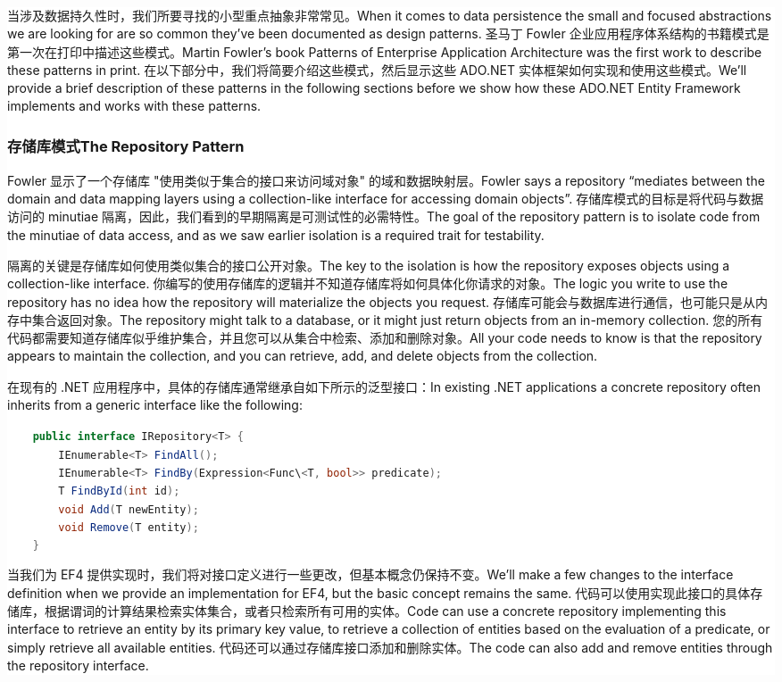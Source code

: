 <span data-ttu-id="adb6e-165">当涉及数据持久性时，我们所要寻找的小型重点抽象非常常见。</span><span class="sxs-lookup"><span data-stu-id="adb6e-165">When it comes to data persistence the small and focused abstractions we are looking for are so common they’ve been documented as design patterns.</span></span> <span data-ttu-id="adb6e-166">圣马丁 Fowler 企业应用程序体系结构的书籍模式是第一次在打印中描述这些模式。</span><span class="sxs-lookup"><span data-stu-id="adb6e-166">Martin Fowler’s book Patterns of Enterprise Application Architecture was the first work to describe these patterns in print.</span></span> <span data-ttu-id="adb6e-167">在以下部分中，我们将简要介绍这些模式，然后显示这些 ADO.NET 实体框架如何实现和使用这些模式。</span><span class="sxs-lookup"><span data-stu-id="adb6e-167">We’ll provide a brief description of these patterns in the following sections before we show how these ADO.NET Entity Framework implements and works with these patterns.</span></span>

### <a name="the-repository-pattern"></a><span data-ttu-id="adb6e-168">存储库模式</span><span class="sxs-lookup"><span data-stu-id="adb6e-168">The Repository Pattern</span></span>

<span data-ttu-id="adb6e-169">Fowler 显示了一个存储库 "使用类似于集合的接口来访问域对象" 的域和数据映射层。</span><span class="sxs-lookup"><span data-stu-id="adb6e-169">Fowler says a repository “mediates between the domain and data mapping layers using a collection-like interface for accessing domain objects”.</span></span> <span data-ttu-id="adb6e-170">存储库模式的目标是将代码与数据访问的 minutiae 隔离，因此，我们看到的早期隔离是可测试性的必需特性。</span><span class="sxs-lookup"><span data-stu-id="adb6e-170">The goal of the repository pattern is to isolate code from the minutiae of data access, and as we saw earlier isolation is a required trait for testability.</span></span>

<span data-ttu-id="adb6e-171">隔离的关键是存储库如何使用类似集合的接口公开对象。</span><span class="sxs-lookup"><span data-stu-id="adb6e-171">The key to the isolation is how the repository exposes objects using a collection-like interface.</span></span> <span data-ttu-id="adb6e-172">你编写的使用存储库的逻辑并不知道存储库将如何具体化你请求的对象。</span><span class="sxs-lookup"><span data-stu-id="adb6e-172">The logic you write to use the repository has no idea how the repository will materialize the objects you request.</span></span> <span data-ttu-id="adb6e-173">存储库可能会与数据库进行通信，也可能只是从内存中集合返回对象。</span><span class="sxs-lookup"><span data-stu-id="adb6e-173">The repository might talk to a database, or it might just return objects from an in-memory collection.</span></span> <span data-ttu-id="adb6e-174">您的所有代码都需要知道存储库似乎维护集合，并且您可以从集合中检索、添加和删除对象。</span><span class="sxs-lookup"><span data-stu-id="adb6e-174">All your code needs to know is that the repository appears to maintain the collection, and you can retrieve, add, and delete objects from the collection.</span></span>

<span data-ttu-id="adb6e-175">在现有的 .NET 应用程序中，具体的存储库通常继承自如下所示的泛型接口：</span><span class="sxs-lookup"><span data-stu-id="adb6e-175">In existing .NET applications a concrete repository often inherits from a generic interface like the following:</span></span>

``` csharp
    public interface IRepository<T> {       
        IEnumerable<T> FindAll();
        IEnumerable<T> FindBy(Expression<Func\<T, bool>> predicate);
        T FindById(int id);
        void Add(T newEntity);
        void Remove(T entity);
    }
```

<span data-ttu-id="adb6e-176">当我们为 EF4 提供实现时，我们将对接口定义进行一些更改，但基本概念仍保持不变。</span><span class="sxs-lookup"><span data-stu-id="adb6e-176">We’ll make a few changes to the interface definition when we provide an implementation for EF4, but the basic concept remains the same.</span></span> <span data-ttu-id="adb6e-177">代码可以使用实现此接口的具体存储库，根据谓词的计算结果检索实体集合，或者只检索所有可用的实体。</span><span class="sxs-lookup"><span data-stu-id="adb6e-177">Code can use a concrete repository implementing this interface to retrieve an entity by its primary key value, to retrieve a collection of entities based on the evaluation of a predicate, or simply retrieve all available entities.</span></span> <span data-ttu-id="adb6e-178">代码还可以通过存储库接口添加和删除实体。</span><span class="sxs-lookup"><span data-stu-id="adb6e-178">The code can also add and remove entities through the repository interface.</span></span>
